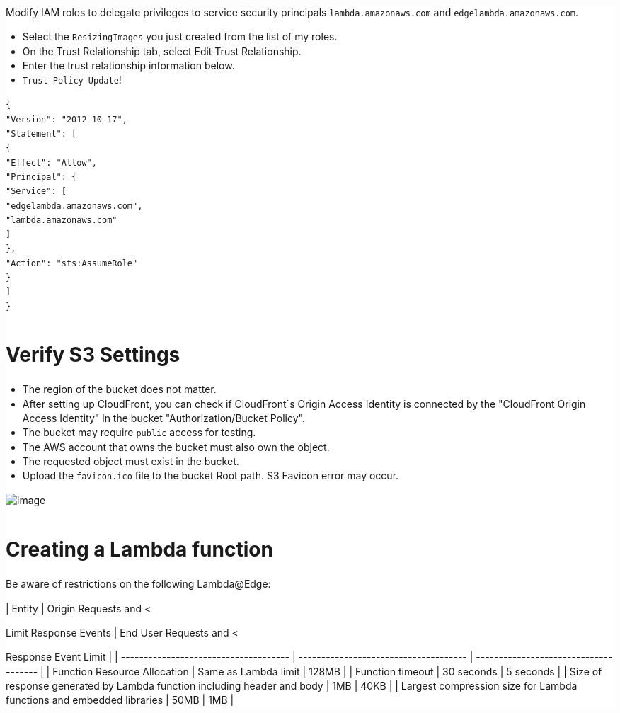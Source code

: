 Modify IAM roles to delegate privileges to service security principals `lambda.amazonaws.com` and `edgelambda.amazonaws.com`.

- Select the `ResizingImages` you just created from the list of my roles.
- On the Trust Relationship tab, select Edit Trust Relationship.
- Enter the trust relationship information below.
- `Trust Policy Update`!

```undefined
{
"Version": "2012-10-17",
"Statement": [
{
"Effect": "Allow",
"Principal": {
"Service": [
"edgelambda.amazonaws.com",
"lambda.amazonaws.com"
]
},
"Action": "sts:AssumeRole"
}
]
}

```

# Verify S3 Settings

- The region of the bucket does not matter.
- After setting up CloudFront, you can check if CloudFront`s Origin Access Identity is connected by the "CloudFront Origin Access Identity" in the bucket "Authorization/Bucket Policy".
- The bucket may require `public` access for testing.
- The AWS account that owns the bucket must also own the object.
- The requested object must exist in the bucket.
- Upload the `favicon.ico` file to the bucket Root path. S3 Favicon error may occur.

![image](https://heropy.blog/images/screenshot/resizing-images-cloudfrount-lambda/s3-favicon-error.jpg)

# Creating a Lambda function

Be aware of restrictions on the following Lambda@Edge:

| Entity | Origin Requests and <

Limit Response Events | End User Requests and <

Response Event Limit |
| ------------------------------------- | ------------------------------------- | ------------------------------------- |
| Function Resource Allocation | Same as Lambda limit | 128MB |
| Function timeout | 30 seconds | 5 seconds |
| Size of response generated by Lambda function including header and body | 1MB | 40KB |
| Largest compression size for Lambda functions and embedded libraries | 50MB | 1MB |
